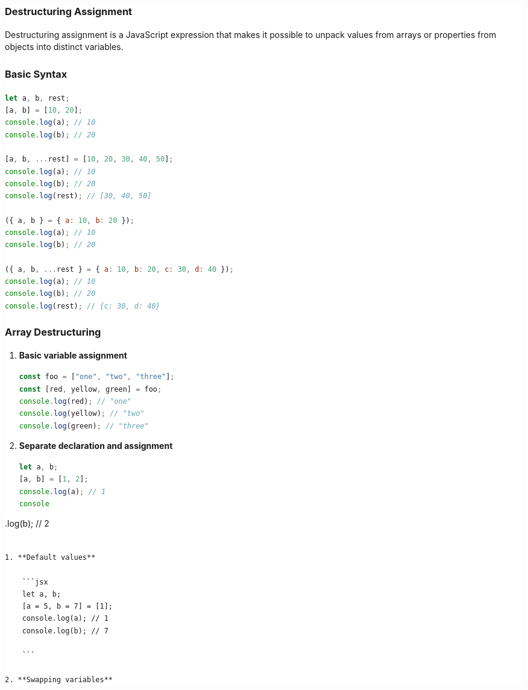### Destructuring Assignment

Destructuring assignment is a JavaScript expression that makes it possible to unpack values from arrays or properties from objects into distinct variables.

### Basic Syntax

```jsx
let a, b, rest;
[a, b] = [10, 20];
console.log(a); // 10
console.log(b); // 20

[a, b, ...rest] = [10, 20, 30, 40, 50];
console.log(a); // 10
console.log(b); // 20
console.log(rest); // [30, 40, 50]

({ a, b } = { a: 10, b: 20 });
console.log(a); // 10
console.log(b); // 20

({ a, b, ...rest } = { a: 10, b: 20, c: 30, d: 40 });
console.log(a); // 10
console.log(b); // 20
console.log(rest); // {c: 30, d: 40}

```

### Array Destructuring

1. **Basic variable assignment**
    
    ```jsx
    const foo = ["one", "two", "three"];
    const [red, yellow, green] = foo;
    console.log(red); // "one"
    console.log(yellow); // "two"
    console.log(green); // "three"
    
    ```
    
2. **Separate declaration and assignment**
    
    ```jsx
    let a, b;
    [a, b] = [1, 2];
    console.log(a); // 1
    console
    
    ```
    

.log(b); // 2
```

1. **Default values**
    
    ```jsx
    let a, b;
    [a = 5, b = 7] = [1];
    console.log(a); // 1
    console.log(b); // 7
    
    ```
    
2. **Swapping variables**
```